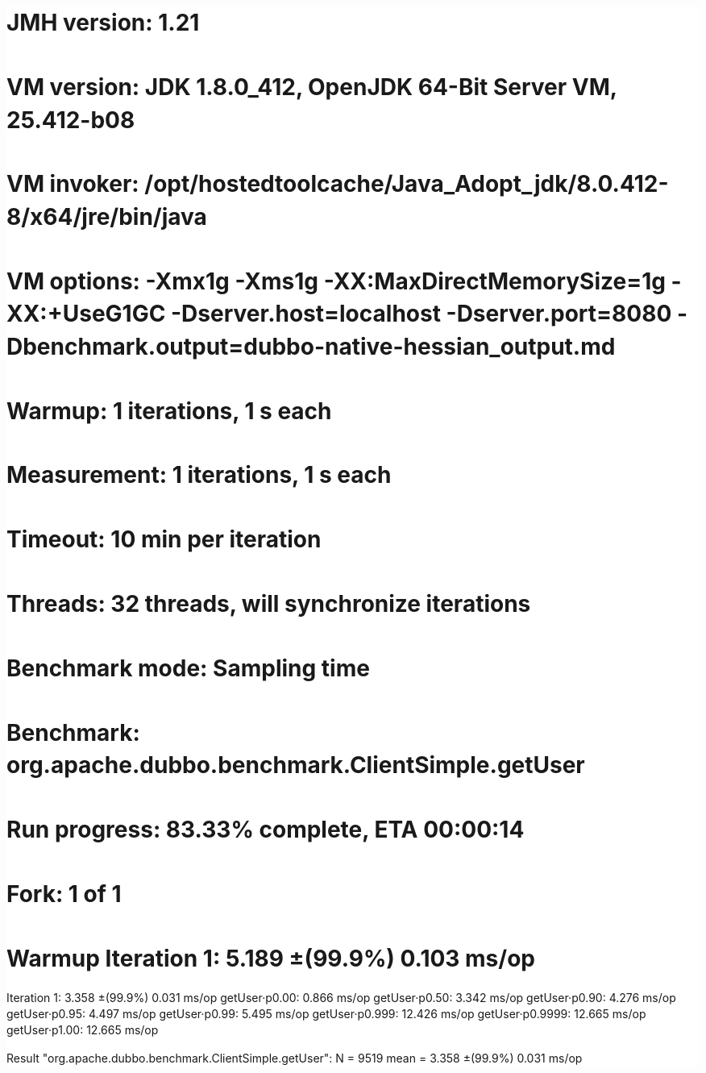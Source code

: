 # JMH version: 1.21
# VM version: JDK 1.8.0_412, OpenJDK 64-Bit Server VM, 25.412-b08
# VM invoker: /opt/hostedtoolcache/Java_Adopt_jdk/8.0.412-8/x64/jre/bin/java
# VM options: -Xmx1g -Xms1g -XX:MaxDirectMemorySize=1g -XX:+UseG1GC -Dserver.host=localhost -Dserver.port=8080 -Dbenchmark.output=dubbo-native-hessian_output.md
# Warmup: 1 iterations, 1 s each
# Measurement: 1 iterations, 1 s each
# Timeout: 10 min per iteration
# Threads: 32 threads, will synchronize iterations
# Benchmark mode: Sampling time
# Benchmark: org.apache.dubbo.benchmark.ClientSimple.getUser

# Run progress: 83.33% complete, ETA 00:00:14
# Fork: 1 of 1
# Warmup Iteration   1: 5.189 ±(99.9%) 0.103 ms/op
Iteration   1: 3.358 ±(99.9%) 0.031 ms/op
                 getUser·p0.00:   0.866 ms/op
                 getUser·p0.50:   3.342 ms/op
                 getUser·p0.90:   4.276 ms/op
                 getUser·p0.95:   4.497 ms/op
                 getUser·p0.99:   5.495 ms/op
                 getUser·p0.999:  12.426 ms/op
                 getUser·p0.9999: 12.665 ms/op
                 getUser·p1.00:   12.665 ms/op



Result "org.apache.dubbo.benchmark.ClientSimple.getUser":
  N = 9519
  mean =      3.358 ±(99.9%) 0.031 ms/op
